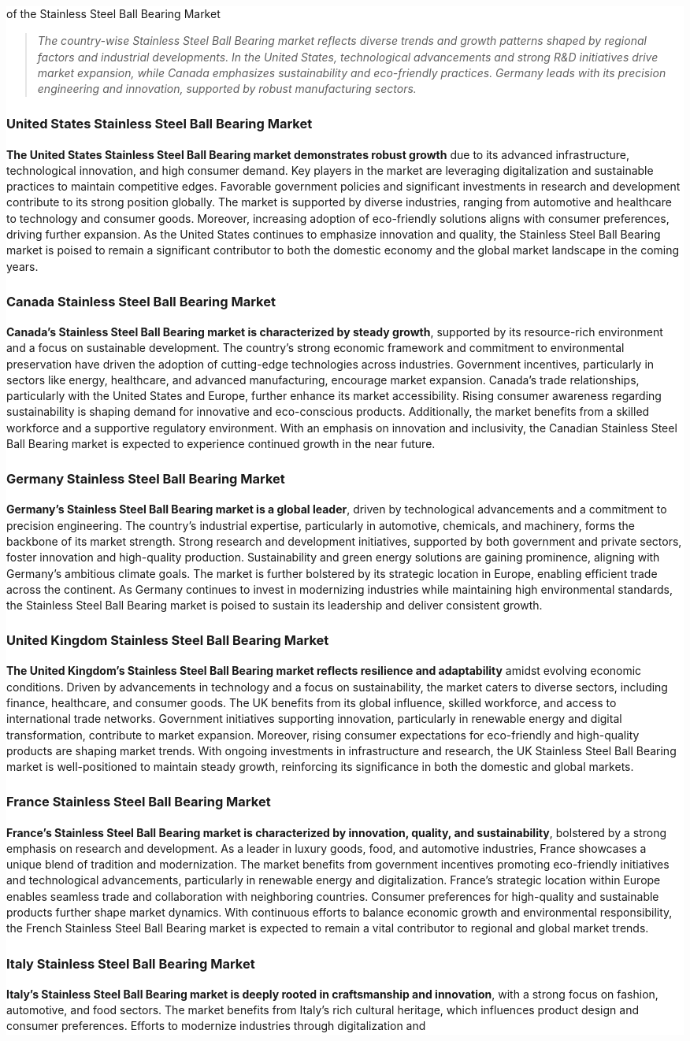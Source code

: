 of the Stainless Steel Ball Bearing Market<br /></span></h1><blockquote><p><em><span class="">The country-wise Stainless Steel Ball Bearing market reflects diverse trends and growth patterns shaped by regional factors and industrial developments. In the United States, technological advancements and strong R&amp;D initiatives drive market expansion, while Canada emphasizes sustainability and eco-friendly practices. Germany leads with its precision engineering and innovation, supported by robust manufacturing sectors.</span></em></p></blockquote><h3><strong>United States Stainless Steel Ball Bearing Market</strong></h3><p><strong>The United States Stainless Steel Ball Bearing market demonstrates robust growth</strong> due to its advanced infrastructure, technological innovation, and high consumer demand. Key players in the market are leveraging digitalization and sustainable practices to maintain competitive edges. Favorable government policies and significant investments in research and development contribute to its strong position globally. The market is supported by diverse industries, ranging from automotive and healthcare to technology and consumer goods. Moreover, increasing adoption of eco-friendly solutions aligns with consumer preferences, driving further expansion. As the United States continues to emphasize innovation and quality, the Stainless Steel Ball Bearing market is poised to remain a significant contributor to both the domestic economy and the global market landscape in the coming years.</p><h3><strong>Canada Stainless Steel Ball Bearing Market</strong></h3><p><strong>Canada&rsquo;s Stainless Steel Ball Bearing market is characterized by steady growth</strong>, supported by its resource-rich environment and a focus on sustainable development. The country&rsquo;s strong economic framework and commitment to environmental preservation have driven the adoption of cutting-edge technologies across industries. Government incentives, particularly in sectors like energy, healthcare, and advanced manufacturing, encourage market expansion. Canada&rsquo;s trade relationships, particularly with the United States and Europe, further enhance its market accessibility. Rising consumer awareness regarding sustainability is shaping demand for innovative and eco-conscious products. Additionally, the market benefits from a skilled workforce and a supportive regulatory environment. With an emphasis on innovation and inclusivity, the Canadian Stainless Steel Ball Bearing market is expected to experience continued growth in the near future.</p><h3><strong>Germany Stainless Steel Ball Bearing Market</strong></h3><p><strong>Germany&rsquo;s Stainless Steel Ball Bearing market is a global leader</strong>, driven by technological advancements and a commitment to precision engineering. The country&rsquo;s industrial expertise, particularly in automotive, chemicals, and machinery, forms the backbone of its market strength. Strong research and development initiatives, supported by both government and private sectors, foster innovation and high-quality production. Sustainability and green energy solutions are gaining prominence, aligning with Germany&rsquo;s ambitious climate goals. The market is further bolstered by its strategic location in Europe, enabling efficient trade across the continent. As Germany continues to invest in modernizing industries while maintaining high environmental standards, the Stainless Steel Ball Bearing market is poised to sustain its leadership and deliver consistent growth.</p><h3><strong>United Kingdom Stainless Steel Ball Bearing Market</strong></h3><p><strong>The United Kingdom&rsquo;s Stainless Steel Ball Bearing market reflects resilience and adaptability</strong> amidst evolving economic conditions. Driven by advancements in technology and a focus on sustainability, the market caters to diverse sectors, including finance, healthcare, and consumer goods. The UK benefits from its global influence, skilled workforce, and access to international trade networks. Government initiatives supporting innovation, particularly in renewable energy and digital transformation, contribute to market expansion. Moreover, rising consumer expectations for eco-friendly and high-quality products are shaping market trends. With ongoing investments in infrastructure and research, the UK Stainless Steel Ball Bearing market is well-positioned to maintain steady growth, reinforcing its significance in both the domestic and global markets.</p><h3><strong>France Stainless Steel Ball Bearing Market</strong></h3><p><strong>France&rsquo;s Stainless Steel Ball Bearing market is characterized by innovation, quality, and sustainability</strong>, bolstered by a strong emphasis on research and development. As a leader in luxury goods, food, and automotive industries, France showcases a unique blend of tradition and modernization. The market benefits from government incentives promoting eco-friendly initiatives and technological advancements, particularly in renewable energy and digitalization. France&rsquo;s strategic location within Europe enables seamless trade and collaboration with neighboring countries. Consumer preferences for high-quality and sustainable products further shape market dynamics. With continuous efforts to balance economic growth and environmental responsibility, the French Stainless Steel Ball Bearing market is expected to remain a vital contributor to regional and global market trends.</p><h3><strong>Italy Stainless Steel Ball Bearing Market</strong></h3><p><strong>Italy&rsquo;s Stainless Steel Ball Bearing market is deeply rooted in craftsmanship and innovation</strong>, with a strong focus on fashion, automotive, and food sectors. The market benefits from Italy&rsquo;s rich cultural heritage, which influences product design and consumer preferences. Efforts to modernize industries through digitalization and